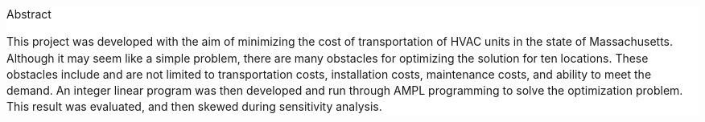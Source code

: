 

 



 



 



 



 



 



 



 



 



 



 



 



 



 



 



 



 



 



 



 



 



Abstract

This project was developed
with the aim of minimizing the cost of transportation of HVAC units in the
state of Massachusetts. Although it may seem like a simple problem, there are
many obstacles for optimizing the solution for ten locations. These obstacles
include and are not limited to transportation costs, installation costs, maintenance
costs, and ability to meet the demand. An integer linear program was then
developed and run through AMPL programming to solve the optimization problem.
This result was evaluated, and then skewed during sensitivity analysis.
